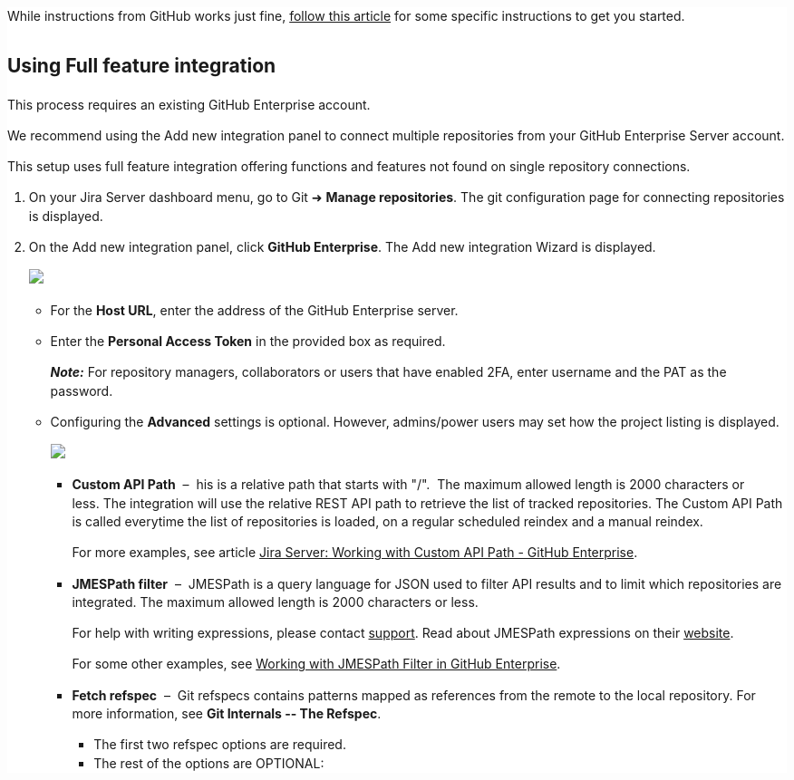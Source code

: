 While instructions from GitHub works just fine, [follow this article](/git-integration-for-jira-data-center/creating-personal-access-tokens-gij-self-managed/) for some specific instructions to get you started.

## Using Full feature integration

This process requires an existing GitHub Enterprise account.

We recommend using the Add new integration panel to connect multiple repositories from your GitHub Enterprise Server account.

This setup uses full feature integration offering functions and features not found on single repository connections.

1.  On your Jira Server dashboard menu, go to Git ➜ **Manage repositories**. The git configuration page for connecting repositories is displayed.

2.  On the Add new integration panel, click **GitHub Enterprise**. The Add new integration Wizard is displayed.

    ![](https://bigbrassband.atlassian.net/wiki/download/thumbnails/91914350/gitserver-42-connect-auto-ext-service-github-ent-svr(c).png?version=1&modificationDate=1648030398265&cacheVersion=1&api=v2&width=659&height=467)

    -  For the **Host URL**, enter the address of the GitHub Enterprise server.

    -  Enter the **Personal Access Token** in the provided box as required.

        _**Note:**_ For repository managers, collaborators or users that have enabled 2FA, enter username and the PAT as the password.

    -  Configuring the **Advanced** settings is optional. However, admins/power users may set how the project listing is displayed.

        ![](https://bigbrassband.atlassian.net/wiki/download/thumbnails/91914350/gitserver-general-advanced-autoconnect-opt(c).png?version=1&modificationDate=1644573046808&cacheVersion=1&api=v2&width=612&height=416)

        -   **Custom API Path**  –  his is a relative path that starts with "/".  The maximum allowed length is 2000 characters or less. The integration will use the relative REST API path to retrieve the list of tracked repositories. The Custom API Path is called everytime the list of repositories is loaded, on a regular scheduled reindex and a manual reindex.

            For more examples, see article [Jira Server: Working with Custom API Path - GitHub Enterprise](/git-integration-for-jira-data-center/working-with-custom-api-path-gij-self-managed#githubcom-and-github-enterprise-examples/).

        -   **JMESPath filter**  –  JMESPath is a query language for JSON used to filter API results and to limit which repositories are integrated. The maximum allowed length is 2000 characters or less.

            For help with writing expressions, please contact [support](mailto:support@bigbrassband.com). Read about JMESPath expressions on their [website](http://jmespath.org/).

            For some other examples, see [Working with JMESPath Filter in GitHub Enterprise](/git-integration-for-jira-data-center/gitHub-gitHub-enterprise-jmespath-filter-examples-gij-self-managed/).

        -   **Fetch refspec**  –  Git refspecs contains patterns mapped as references from the remote to the local repository.
            For more information, see **Git Internals -- The Refspec**.

            -  The first two refspec options are required.
            -  The rest of the options are OPTIONAL:
